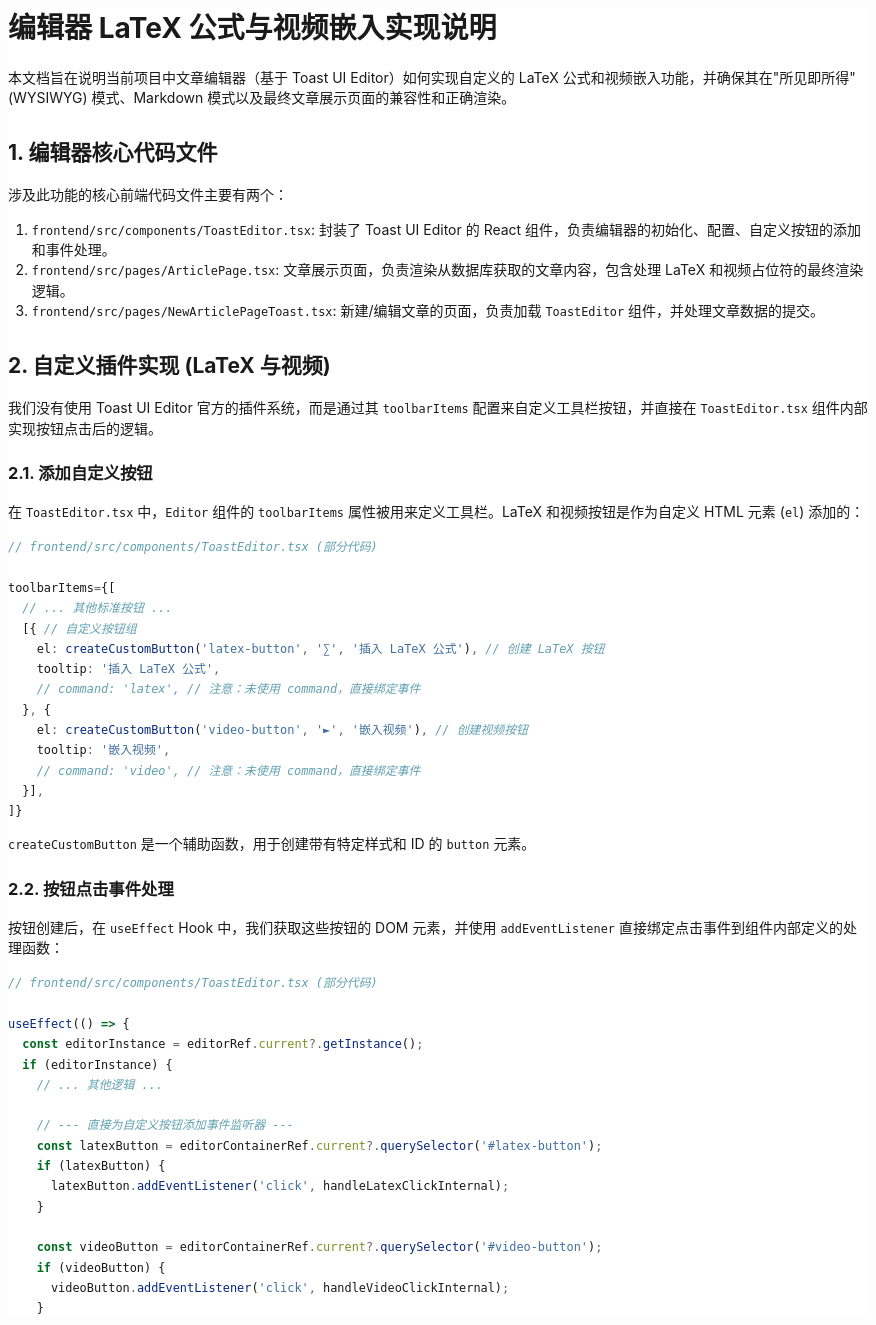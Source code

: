# 编辑器 LaTeX 公式与视频嵌入实现说明

本文档旨在说明当前项目中文章编辑器（基于 Toast UI Editor）如何实现自定义的 LaTeX 公式和视频嵌入功能，并确保其在"所见即所得"(WYSIWYG) 模式、Markdown 模式以及最终文章展示页面的兼容性和正确渲染。

## 1. 编辑器核心代码文件

涉及此功能的核心前端代码文件主要有两个：

1.  `frontend/src/components/ToastEditor.tsx`: 封装了 Toast UI Editor 的 React 组件，负责编辑器的初始化、配置、自定义按钮的添加和事件处理。
2.  `frontend/src/pages/ArticlePage.tsx`: 文章展示页面，负责渲染从数据库获取的文章内容，包含处理 LaTeX 和视频占位符的最终渲染逻辑。
3.  `frontend/src/pages/NewArticlePageToast.tsx`: 新建/编辑文章的页面，负责加载 `ToastEditor` 组件，并处理文章数据的提交。

## 2. 自定义插件实现 (LaTeX 与视频)

我们没有使用 Toast UI Editor 官方的插件系统，而是通过其 `toolbarItems` 配置来自定义工具栏按钮，并直接在 `ToastEditor.tsx` 组件内部实现按钮点击后的逻辑。

### 2.1. 添加自定义按钮

在 `ToastEditor.tsx` 中，`Editor` 组件的 `toolbarItems` 属性被用来定义工具栏。LaTeX 和视频按钮是作为自定义 HTML 元素 (`el`) 添加的：

```typescript
// frontend/src/components/ToastEditor.tsx (部分代码)

toolbarItems={[
  // ... 其他标准按钮 ...
  [{ // 自定义按钮组
    el: createCustomButton('latex-button', '∑', '插入 LaTeX 公式'), // 创建 LaTeX 按钮
    tooltip: '插入 LaTeX 公式',
    // command: 'latex', // 注意：未使用 command，直接绑定事件
  }, {
    el: createCustomButton('video-button', '►', '嵌入视频'), // 创建视频按钮
    tooltip: '嵌入视频',
    // command: 'video', // 注意：未使用 command，直接绑定事件
  }],
]}
```

`createCustomButton` 是一个辅助函数，用于创建带有特定样式和 ID 的 `button` 元素。

### 2.2. 按钮点击事件处理

按钮创建后，在 `useEffect` Hook 中，我们获取这些按钮的 DOM 元素，并使用 `addEventListener` 直接绑定点击事件到组件内部定义的处理函数：

```typescript
// frontend/src/components/ToastEditor.tsx (部分代码)

useEffect(() => {
  const editorInstance = editorRef.current?.getInstance();
  if (editorInstance) {
    // ... 其他逻辑 ...

    // --- 直接为自定义按钮添加事件监听器 ---
    const latexButton = editorContainerRef.current?.querySelector('#latex-button');
    if (latexButton) {
      latexButton.addEventListener('click', handleLatexClickInternal);
    }

    const videoButton = editorContainerRef.current?.querySelector('#video-button');
    if (videoButton) {
      videoButton.addEventListener('click', handleVideoClickInternal);
    }

```